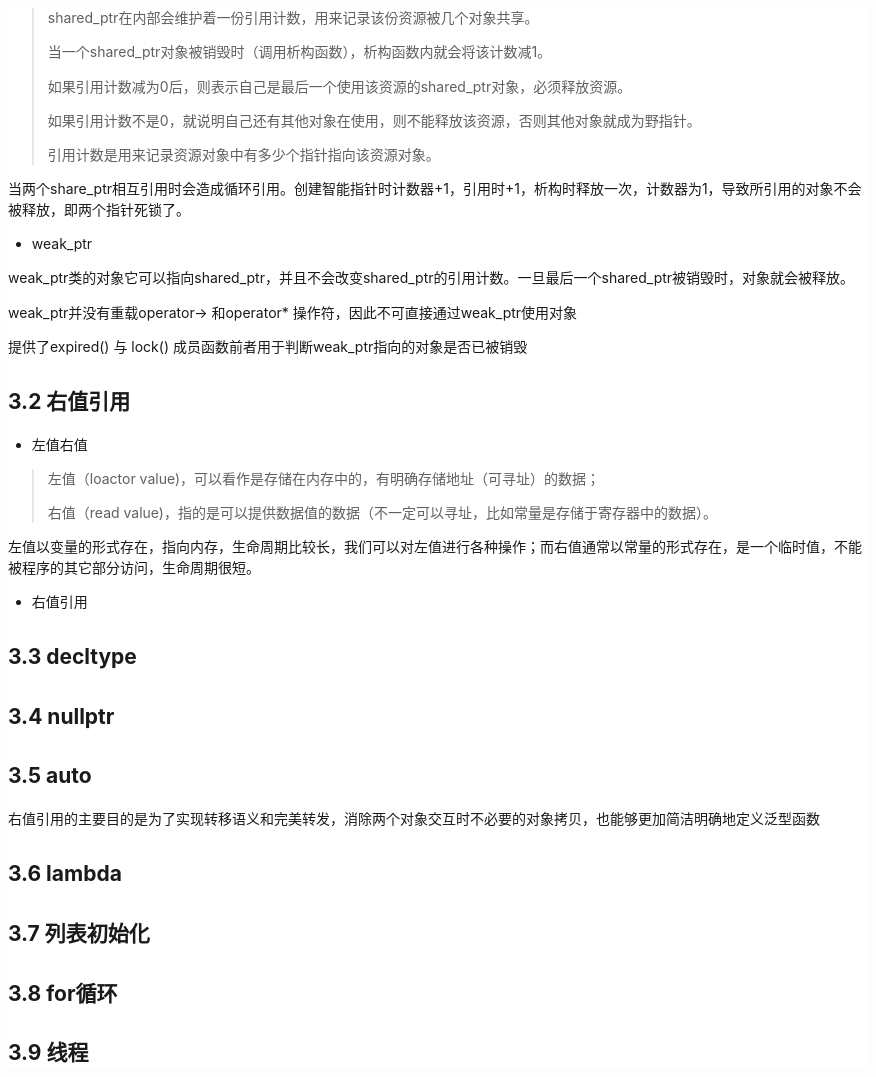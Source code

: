 > shared_ptr在内部会维护着一份引用计数，用来记录该份资源被几个对象共享。
>
> 当一个shared_ptr对象被销毁时（调用析构函数），析构函数内就会将该计数减1。
>
> 如果引用计数减为0后，则表示自己是最后一个使用该资源的shared_ptr对象，必须释放资源。
>
> 如果引用计数不是0，就说明自己还有其他对象在使用，则不能释放该资源，否则其他对象就成为野指针。
>
> 引用计数是用来记录资源对象中有多少个指针指向该资源对象。

当两个share_ptr相互引用时会造成循环引用。创建智能指针时计数器+1，引用时+1，析构时释放一次，计数器为1，导致所引用的对象不会被释放，即两个指针死锁了。

- weak_ptr

weak_ptr类的对象它可以指向shared_ptr，并且不会改变shared_ptr的引用计数。一旦最后一个shared_ptr被销毁时，对象就会被释放。

weak_ptr并没有重载operator-> 和operator* 操作符，因此不可直接通过weak_ptr使用对象

提供了expired() 与 lock() 成员函数前者用于判断weak_ptr指向的对象是否已被销毁

	
	
## 3.2 右值引用

- 左值右值

> 左值（loactor value)，可以看作是存储在内存中的，有明确存储地址（可寻址）的数据；
>
> 右值（read value)，指的是可以提供数据值的数据（不一定可以寻址，比如常量是存储于寄存器中的数据）。
	
左值以变量的形式存在，指向内存，生命周期比较长，我们可以对左值进行各种操作；而右值通常以常量的形式存在，是一个临时值，不能被程序的其它部分访问，生命周期很短。

- 右值引用


	
## 3.3 decltype

## 3.4 nullptr
  
## 3.5 auto




右值引用的主要目的是为了实现转移语义和完美转发，消除两个对象交互时不必要的对象拷贝，也能够更加简洁明确地定义泛型函数

## 3.6 lambda

## 3.7 列表初始化

## 3.8 for循环

## 3.9 线程
